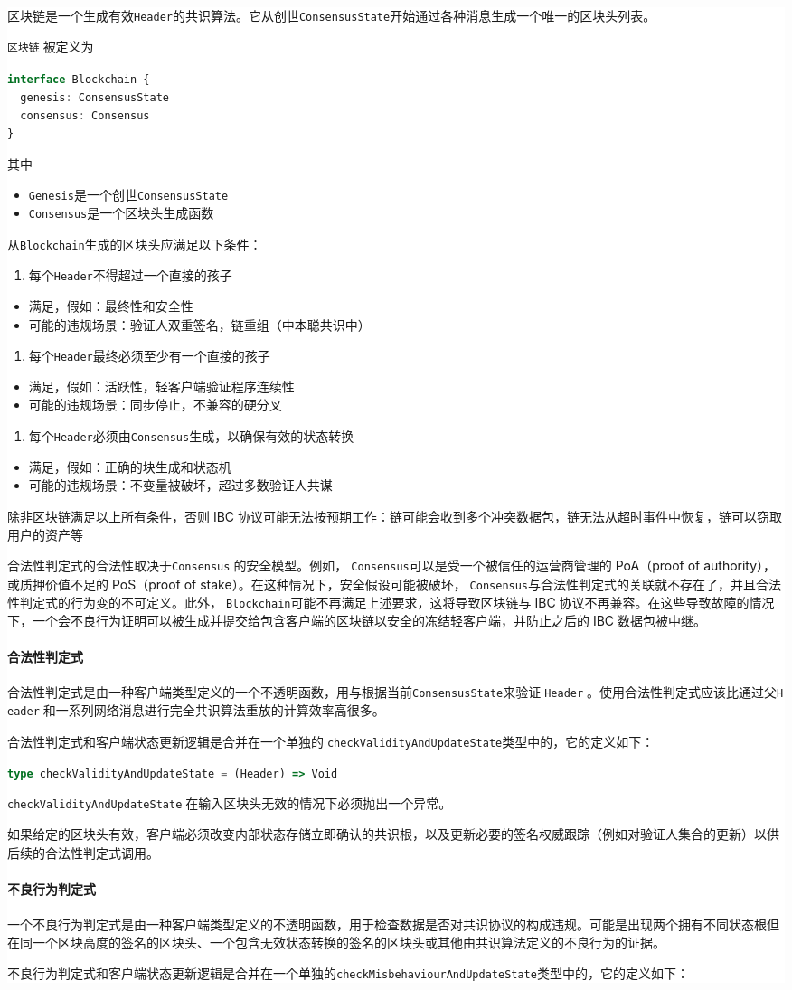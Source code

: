 区块链是一个生成有效`Header`的共识算法。它从创世`ConsensusState`开始通过各种消息生成一个唯一的区块头列表。

`区块链` 被定义为

```typescript
interface Blockchain {
  genesis: ConsensusState
  consensus: Consensus
}
```

其中

- `Genesis`是一个创世`ConsensusState`
- `Consensus`是一个区块头生成函数

从`Blockchain`生成的区块头应满足以下条件：

1. 每个`Header`不得超过一个直接的孩子

- 满足，假如：最终性和安全性
- 可能的违规场景：验证人双重签名，链重组（中本聪共识中）

1. 每个`Header`最终必须至少有一个直接的孩子

- 满足，假如：活跃性，轻客户端验证程序连续性
- 可能的违规场景：同步停止，不兼容的硬分叉

1. 每个`Header`必须由`Consensus`生成，以确保有效的状态转换

- 满足，假如：正确的块生成和状态机
- 可能的违规场景：不变量被破坏，超过多数验证人共谋

除非区块链满足以上所有条件，否则 IBC 协议可能无法按预期工作：链可能会收到多个冲突数据包，链无法从超时事件中恢复，链可以窃取用户的资产等

合法性判定式的合法性取决于`Consensus` 的安全模型。例如， `Consensus`可以是受一个被信任的运营商管理的 PoA（proof of authority），或质押价值不足的 PoS（proof of stake）。在这种情况下，安全假设可能被破坏， `Consensus`与合法性判定式的关联就不存在了，并且合法性判定式的行为变的不可定义。此外， `Blockchain`可能不再满足上述要求，这将导致区块链与 IBC 协议不再兼容。在这些导致故障的情况下，一个会不良行为证明可以被生成并提交给包含客户端的区块链以安全的冻结轻客户端，并防止之后的 IBC 数据包被中继。

#### 合法性判定式

合法性判定式是由一种客户端类型定义的一个不透明函数，用与根据当前`ConsensusState`来验证 `Header` 。使用合法性判定式应该比通过父`Header` 和一系列网络消息进行完全共识算法重放的计算效率高很多。

合法性判定式和客户端状态更新逻辑是合并在一个单独的 `checkValidityAndUpdateState`类型中的，它的定义如下：

```typescript
type checkValidityAndUpdateState = (Header) => Void
```

`checkValidityAndUpdateState` 在输入区块头无效的情况下必须抛出一个异常。

如果给定的区块头有效，客户端必须改变内部状态存储立即确认的共识根，以及更新必要的签名权威跟踪（例如对验证人集合的更新）以供后续的合法性判定式调用。

#### 不良行为判定式

一个不良行为判定式是由一种客户端类型定义的不透明函数，用于检查数据是否对共识协议的构成违规。可能是出现两个拥有不同状态根但在同一个区块高度的签名的区块头、一个包含无效状态转换的签名的区块头或其他由共识算法定义的不良行为的证据。

不良行为判定式和客户端状态更新逻辑是合并在一个单独的`checkMisbehaviourAndUpdateState`类型中的，它的定义如下：

